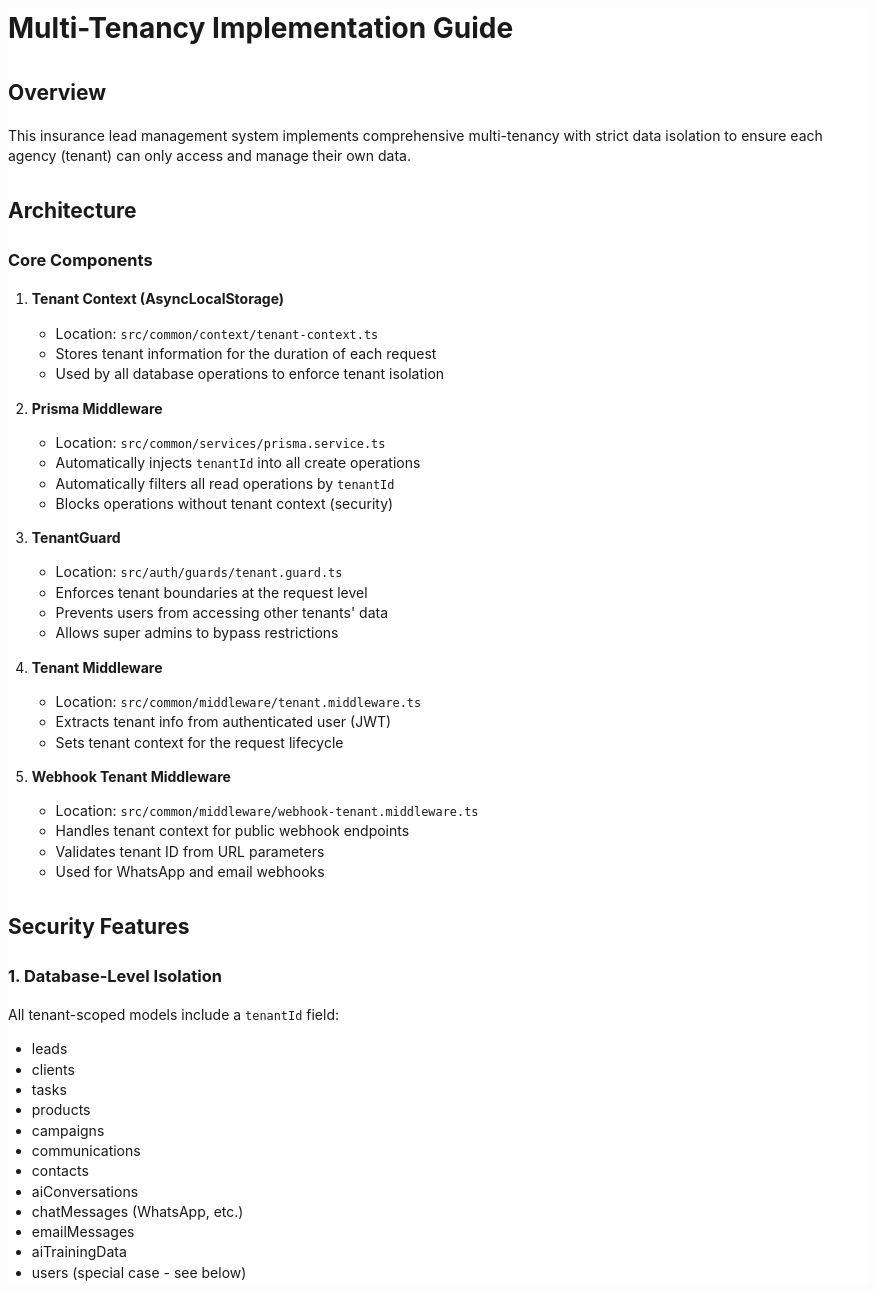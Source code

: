 # Multi-Tenancy Implementation Guide

## Overview

This insurance lead management system implements comprehensive multi-tenancy with strict data isolation to ensure each agency (tenant) can only access and manage their own data.

## Architecture

### Core Components

1. **Tenant Context (AsyncLocalStorage)**
   - Location: `src/common/context/tenant-context.ts`
   - Stores tenant information for the duration of each request
   - Used by all database operations to enforce tenant isolation

2. **Prisma Middleware**
   - Location: `src/common/services/prisma.service.ts`
   - Automatically injects `tenantId` into all create operations
   - Automatically filters all read operations by `tenantId`
   - Blocks operations without tenant context (security)

3. **TenantGuard**
   - Location: `src/auth/guards/tenant.guard.ts`
   - Enforces tenant boundaries at the request level
   - Prevents users from accessing other tenants' data
   - Allows super admins to bypass restrictions

4. **Tenant Middleware**
   - Location: `src/common/middleware/tenant.middleware.ts`
   - Extracts tenant info from authenticated user (JWT)
   - Sets tenant context for the request lifecycle

5. **Webhook Tenant Middleware**
   - Location: `src/common/middleware/webhook-tenant.middleware.ts`
   - Handles tenant context for public webhook endpoints
   - Validates tenant ID from URL parameters
   - Used for WhatsApp and email webhooks

## Security Features

### 1. Database-Level Isolation

All tenant-scoped models include a `tenantId` field:
- leads
- clients
- tasks
- products
- campaigns
- communications
- contacts
- aiConversations
- chatMessages (WhatsApp, etc.)
- emailMessages
- aiTrainingData
- users (special case - see below)
